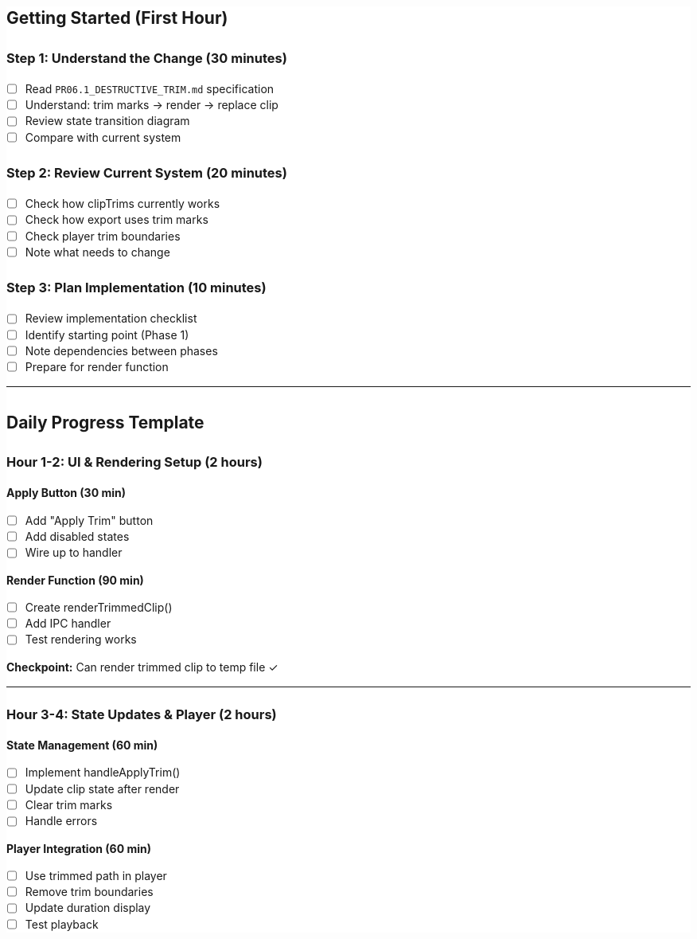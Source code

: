 
## Getting Started (First Hour)

### Step 1: Understand the Change (30 minutes)
- [ ] Read `PR06.1_DESTRUCTIVE_TRIM.md` specification
- [ ] Understand: trim marks → render → replace clip
- [ ] Review state transition diagram
- [ ] Compare with current system

### Step 2: Review Current System (20 minutes)
- [ ] Check how clipTrims currently works
- [ ] Check how export uses trim marks
- [ ] Check player trim boundaries
- [ ] Note what needs to change

### Step 3: Plan Implementation (10 minutes)
- [ ] Review implementation checklist
- [ ] Identify starting point (Phase 1)
- [ ] Note dependencies between phases
- [ ] Prepare for render function

---

## Daily Progress Template

### Hour 1-2: UI & Rendering Setup (2 hours)

**Apply Button (30 min)**
- [ ] Add "Apply Trim" button
- [ ] Add disabled states
- [ ] Wire up to handler

**Render Function (90 min)**
- [ ] Create renderTrimmedClip()
- [ ] Add IPC handler
- [ ] Test rendering works

**Checkpoint:** Can render trimmed clip to temp file ✓

---

### Hour 3-4: State Updates & Player (2 hours)

**State Management (60 min)**
- [ ] Implement handleApplyTrim()
- [ ] Update clip state after render
- [ ] Clear trim marks
- [ ] Handle errors

**Player Integration (60 min)**
- [ ] Use trimmed path in player
- [ ] Remove trim boundaries
- [ ] Update duration display
- [ ] Test playback
